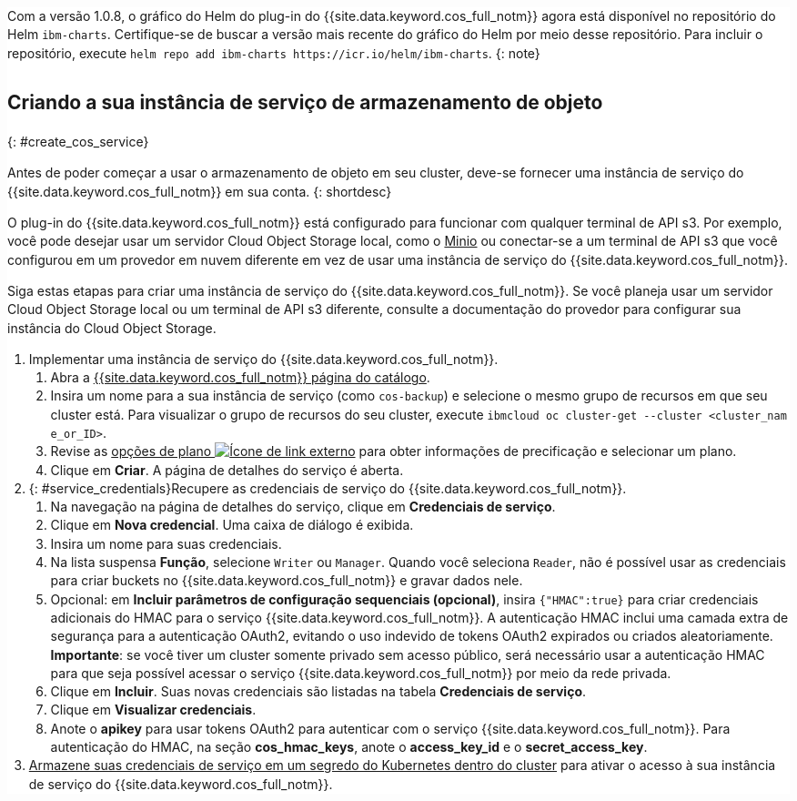 Com a versão 1.0.8, o gráfico do Helm do plug-in do {{site.data.keyword.cos_full_notm}} agora está disponível no repositório do Helm `ibm-charts`. Certifique-se de buscar a versão mais recente do gráfico do Helm por meio desse repositório. Para incluir o repositório, execute `helm repo add ibm-charts https://icr.io/helm/ibm-charts`.
{: note}

## Criando a sua instância de serviço de armazenamento de objeto
{: #create_cos_service}

Antes de poder começar a usar o armazenamento de objeto em seu cluster, deve-se fornecer uma instância de serviço do {{site.data.keyword.cos_full_notm}} em sua conta.
{: shortdesc}

O plug-in do {{site.data.keyword.cos_full_notm}} está configurado para funcionar com qualquer terminal de API s3. Por exemplo, você pode desejar usar um servidor Cloud Object Storage local, como o [Minio](https://cloud.ibm.com/kubernetes/solutions/helm-charts/ibm-charts/ibm-minio-objectstore) ou conectar-se a um terminal de API s3 que você configurou em um provedor em nuvem diferente em vez de usar uma instância de serviço do {{site.data.keyword.cos_full_notm}}.

Siga estas etapas para criar uma instância de serviço do {{site.data.keyword.cos_full_notm}}. Se você planeja usar um servidor Cloud Object Storage local ou um terminal de API s3 diferente, consulte a documentação do provedor para configurar sua instância do Cloud Object Storage.

1. Implementar uma instância de serviço do  {{site.data.keyword.cos_full_notm}}.
   1.  Abra a [{{site.data.keyword.cos_full_notm}} página do catálogo](https://cloud.ibm.com/catalog/services/cloud-object-storage).
   2.  Insira um nome para a sua instância de serviço (como `cos-backup`) e selecione o mesmo grupo de recursos em que seu cluster está. Para visualizar o grupo de recursos do seu cluster, execute `ibmcloud oc cluster-get --cluster <cluster_name_or_ID>`.   
   3.  Revise as [opções de plano ![Ícone de link externo](../icons/launch-glyph.svg "Ícone de link externo")](https://www.ibm.com/cloud-computing/bluemix/pricing-object-storage#s3api) para obter informações de precificação e selecionar um plano.
   4.  Clique em **Criar**. A página de detalhes do serviço é aberta.
2. {: #service_credentials}Recupere as credenciais de serviço do {{site.data.keyword.cos_full_notm}}.
   1.  Na navegação na página de detalhes do serviço, clique em **Credenciais de serviço**.
   2.  Clique em **Nova credencial**. Uma caixa de diálogo é exibida.
   3.  Insira um nome para suas credenciais.
   4.  Na lista suspensa **Função**, selecione `Writer` ou `Manager`. Quando você seleciona `Reader`, não é possível usar as credenciais para criar buckets no {{site.data.keyword.cos_full_notm}} e gravar dados nele.
   5.  Opcional: em **Incluir parâmetros de configuração sequenciais (opcional)**, insira `{"HMAC":true}` para criar credenciais adicionais do HMAC para o serviço {{site.data.keyword.cos_full_notm}}. A autenticação HMAC inclui uma camada extra de segurança para a autenticação OAuth2, evitando o uso indevido de tokens OAuth2 expirados ou criados aleatoriamente. **Importante**: se você tiver um cluster somente privado sem acesso público, será necessário usar a autenticação HMAC para que seja possível acessar o serviço {{site.data.keyword.cos_full_notm}} por meio da rede privada.
   6.  Clique em **Incluir**. Suas novas credenciais são listadas na tabela **Credenciais de serviço**.
   7.  Clique em **Visualizar credenciais**.
   8.  Anote o **apikey** para usar tokens OAuth2 para autenticar com o serviço {{site.data.keyword.cos_full_notm}}. Para autenticação do HMAC, na seção **cos_hmac_keys**, anote o **access_key_id** e o **secret_access_key**.
3. [Armazene suas credenciais de serviço em um segredo do Kubernetes dentro do cluster](#create_cos_secret) para ativar o acesso à sua instância de serviço do {{site.data.keyword.cos_full_notm}}.
